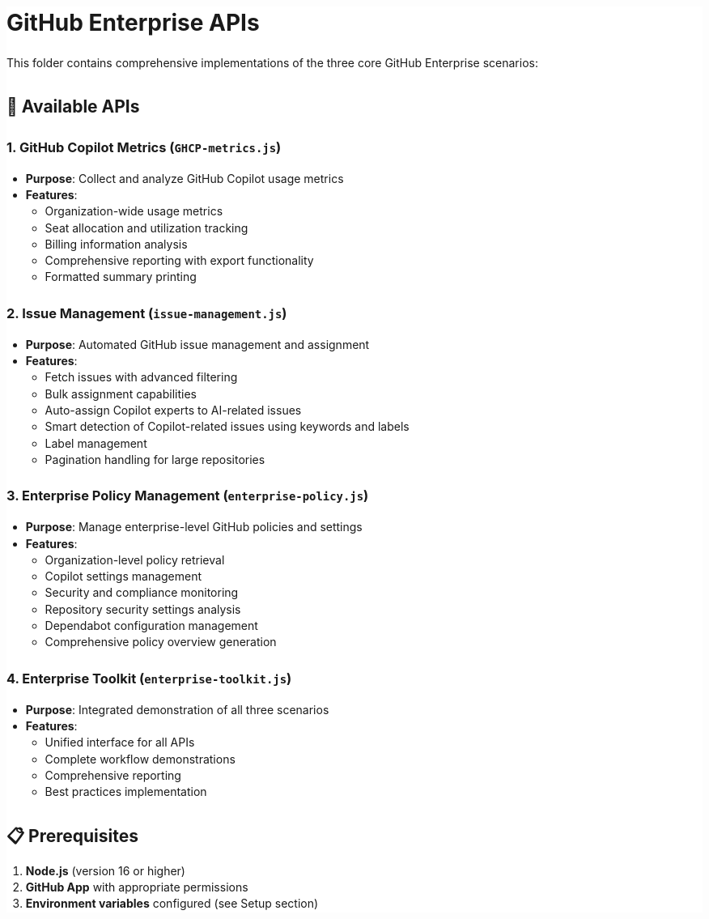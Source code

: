 # GitHub Enterprise APIs

This folder contains comprehensive implementations of the three core GitHub Enterprise scenarios:

## 🚀 Available APIs

### 1. GitHub Copilot Metrics (`GHCP-metrics.js`)
- **Purpose**: Collect and analyze GitHub Copilot usage metrics
- **Features**:
  - Organization-wide usage metrics
  - Seat allocation and utilization tracking
  - Billing information analysis
  - Comprehensive reporting with export functionality
  - Formatted summary printing

### 2. Issue Management (`issue-management.js`)
- **Purpose**: Automated GitHub issue management and assignment
- **Features**:
  - Fetch issues with advanced filtering
  - Bulk assignment capabilities
  - Auto-assign Copilot experts to AI-related issues
  - Smart detection of Copilot-related issues using keywords and labels
  - Label management
  - Pagination handling for large repositories

### 3. Enterprise Policy Management (`enterprise-policy.js`)
- **Purpose**: Manage enterprise-level GitHub policies and settings
- **Features**:
  - Organization-level policy retrieval
  - Copilot settings management
  - Security and compliance monitoring
  - Repository security settings analysis
  - Dependabot configuration management
  - Comprehensive policy overview generation

### 4. Enterprise Toolkit (`enterprise-toolkit.js`)
- **Purpose**: Integrated demonstration of all three scenarios
- **Features**:
  - Unified interface for all APIs
  - Complete workflow demonstrations
  - Comprehensive reporting
  - Best practices implementation

## 📋 Prerequisites

1. **Node.js** (version 16 or higher)
2. **GitHub App** with appropriate permissions
3. **Environment variables** configured (see Setup section)
